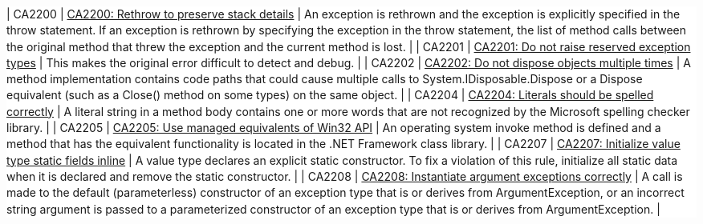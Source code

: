 | CA2200  |                                                           [CA2200: Rethrow to preserve stack details](../code-quality/ca2200-rethrow-to-preserve-stack-details.md)                                                           |                                                                                                                                                                  An exception is rethrown and the exception is explicitly specified in the throw statement. If an exception is rethrown by specifying the exception in the throw statement, the list of method calls between the original method that threw the exception and the current method is lost.                                                                                                                                                                  |
| CA2201  |                                                       [CA2201: Do not raise reserved exception types](../code-quality/ca2201-do-not-raise-reserved-exception-types.md)                                                       |                                                                                                                                                                                                                                                                                This makes the original error difficult to detect and debug.                                                                                                                                                                                                                                                                                |
| CA2202  |                                                       [CA2202: Do not dispose objects multiple times](../code-quality/ca2202-do-not-dispose-objects-multiple-times.md)                                                       |                                                                                                                                                                                                               A method implementation contains code paths that could cause multiple calls to System.IDisposable.Dispose or a Dispose equivalent (such as a Close() method on some types) on the same object.                                                                                                                                                                                                               |
| CA2204  |                                                        [CA2204: Literals should be spelled correctly](../code-quality/ca2204-literals-should-be-spelled-correctly.md)                                                        |                                                                                                                                                                                                                                              A literal string in a method body contains one or more words that are not recognized by the Microsoft spelling checker library.                                                                                                                                                                                                                                               |
| CA2205  |                                                        [CA2205: Use managed equivalents of Win32 API](../code-quality/ca2205-use-managed-equivalents-of-win32-api.md)                                                        |                                                                                                                                                                                                                                      An operating system invoke method is defined and a method that has the equivalent functionality is located in the .NET Framework class library.                                                                                                                                                                                                                                       |
| CA2207  |                                                  [CA2207: Initialize value type static fields inline](../code-quality/ca2207-initialize-value-type-static-fields-inline.md)                                                  |                                                                                                                                                                                                                          A value type declares an explicit static constructor. To fix a violation of this rule, initialize all static data when it is declared and remove the static constructor.                                                                                                                                                                                                                          |
| CA2208  |                                                   [CA2208: Instantiate argument exceptions correctly](../code-quality/ca2208-instantiate-argument-exceptions-correctly.md)                                                   |                                                                                                                                                                             A call is made to the default (parameterless) constructor of an exception type that is or derives from ArgumentException, or an incorrect string argument is passed to a parameterized constructor of an exception type that is or derives from ArgumentException.                                                                                                                                                                             |